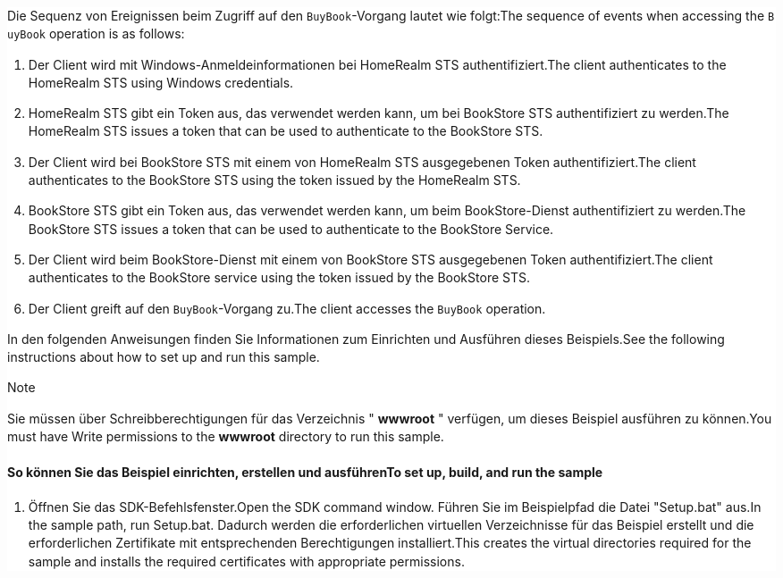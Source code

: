  <span data-ttu-id="3583d-119">Die Sequenz von Ereignissen beim Zugriff auf den `BuyBook`-Vorgang lautet wie folgt:</span><span class="sxs-lookup"><span data-stu-id="3583d-119">The sequence of events when accessing the `BuyBook` operation is as follows:</span></span>  
  
1. <span data-ttu-id="3583d-120">Der Client wird mit Windows-Anmeldeinformationen bei HomeRealm STS authentifiziert.</span><span class="sxs-lookup"><span data-stu-id="3583d-120">The client authenticates to the HomeRealm STS using Windows credentials.</span></span>  
  
2. <span data-ttu-id="3583d-121">HomeRealm STS gibt ein Token aus, das verwendet werden kann, um bei BookStore STS authentifiziert zu werden.</span><span class="sxs-lookup"><span data-stu-id="3583d-121">The HomeRealm STS issues a token that can be used to authenticate to the BookStore STS.</span></span>  
  
3. <span data-ttu-id="3583d-122">Der Client wird bei BookStore STS mit einem von HomeRealm STS ausgegebenen Token authentifiziert.</span><span class="sxs-lookup"><span data-stu-id="3583d-122">The client authenticates to the BookStore STS using the token issued by the HomeRealm STS.</span></span>  
  
4. <span data-ttu-id="3583d-123">BookStore STS gibt ein Token aus, das verwendet werden kann, um beim BookStore-Dienst authentifiziert zu werden.</span><span class="sxs-lookup"><span data-stu-id="3583d-123">The BookStore STS issues a token that can be used to authenticate to the BookStore Service.</span></span>  
  
5. <span data-ttu-id="3583d-124">Der Client wird beim BookStore-Dienst mit einem von BookStore STS ausgegebenen Token authentifiziert.</span><span class="sxs-lookup"><span data-stu-id="3583d-124">The client authenticates to the BookStore service using the token issued by the BookStore STS.</span></span>  
  
6. <span data-ttu-id="3583d-125">Der Client greift auf den `BuyBook`-Vorgang zu.</span><span class="sxs-lookup"><span data-stu-id="3583d-125">The client accesses the `BuyBook` operation.</span></span>  
  
 <span data-ttu-id="3583d-126">In den folgenden Anweisungen finden Sie Informationen zum Einrichten und Ausführen dieses Beispiels.</span><span class="sxs-lookup"><span data-stu-id="3583d-126">See the following instructions about how to set up and run this sample.</span></span>  
  
> [!NOTE]
> <span data-ttu-id="3583d-127">Sie müssen über Schreibberechtigungen für das Verzeichnis " **wwwroot** " verfügen, um dieses Beispiel ausführen zu können.</span><span class="sxs-lookup"><span data-stu-id="3583d-127">You must have Write permissions to the **wwwroot** directory to run this sample.</span></span>  
  
#### <a name="to-set-up-build-and-run-the-sample"></a><span data-ttu-id="3583d-128">So können Sie das Beispiel einrichten, erstellen und ausführen</span><span class="sxs-lookup"><span data-stu-id="3583d-128">To set up, build, and run the sample</span></span>  
  
1. <span data-ttu-id="3583d-129">Öffnen Sie das SDK-Befehlsfenster.</span><span class="sxs-lookup"><span data-stu-id="3583d-129">Open the SDK command window.</span></span> <span data-ttu-id="3583d-130">Führen Sie im Beispielpfad die Datei "Setup.bat" aus.</span><span class="sxs-lookup"><span data-stu-id="3583d-130">In the sample path, run Setup.bat.</span></span> <span data-ttu-id="3583d-131">Dadurch werden die erforderlichen virtuellen Verzeichnisse für das Beispiel erstellt und die erforderlichen Zertifikate mit entsprechenden Berechtigungen installiert.</span><span class="sxs-lookup"><span data-stu-id="3583d-131">This creates the virtual directories required for the sample and installs the required certificates with appropriate permissions.</span></span>  
  